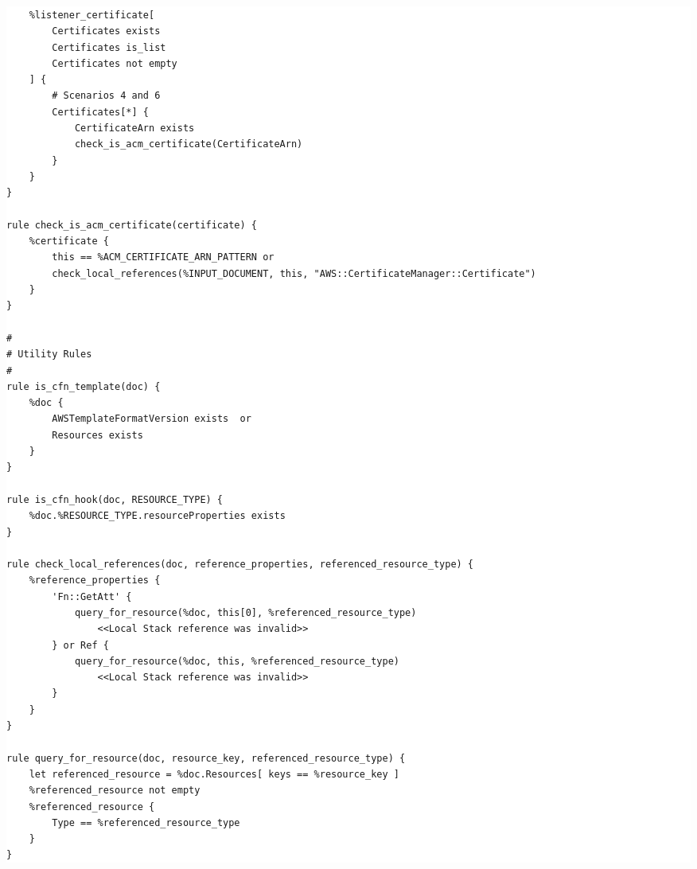 ```
    %listener_certificate[
        Certificates exists
        Certificates is_list
        Certificates not empty
    ] {
        # Scenarios 4 and 6
        Certificates[*] {
            CertificateArn exists
            check_is_acm_certificate(CertificateArn)
        }
    }
}

rule check_is_acm_certificate(certificate) {
    %certificate {
        this == %ACM_CERTIFICATE_ARN_PATTERN or
        check_local_references(%INPUT_DOCUMENT, this, "AWS::CertificateManager::Certificate")
    }
}

#
# Utility Rules
#
rule is_cfn_template(doc) {
    %doc {
        AWSTemplateFormatVersion exists  or
        Resources exists
    }
}

rule is_cfn_hook(doc, RESOURCE_TYPE) {
    %doc.%RESOURCE_TYPE.resourceProperties exists
}

rule check_local_references(doc, reference_properties, referenced_resource_type) {
    %reference_properties {
        'Fn::GetAtt' {
            query_for_resource(%doc, this[0], %referenced_resource_type)
                <<Local Stack reference was invalid>>
        } or Ref {
            query_for_resource(%doc, this, %referenced_resource_type)
                <<Local Stack reference was invalid>>
        }
    }
}

rule query_for_resource(doc, resource_key, referenced_resource_type) {
    let referenced_resource = %doc.Resources[ keys == %resource_key ]
    %referenced_resource not empty
    %referenced_resource {
        Type == %referenced_resource_type
    }
}
```
